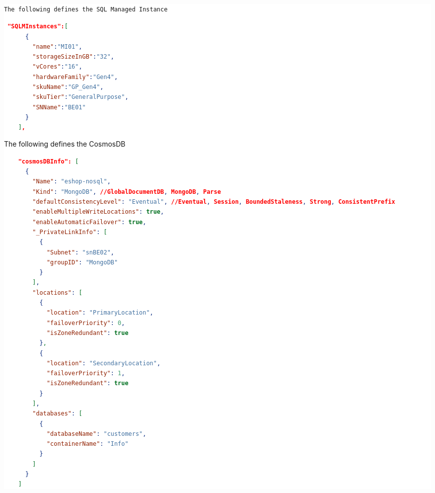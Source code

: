     The following defines the SQL Managed Instance

```json
 "SQLMInstances":[
      {
        "name":"MI01",
        "storageSizeInGB":"32",
        "vCores":"16",
        "hardwareFamily":"Gen4",
        "skuName":"GP_Gen4",
        "skuTier":"GeneralPurpose",
        "SNName":"BE01"
      }
    ],
```

The following defines the CosmosDB

```json
    "cosmosDBInfo": [
      {
        "Name": "eshop-nosql",
        "Kind": "MongoDB", //GlobalDocumentDB, MongoDB, Parse
        "defaultConsistencyLevel": "Eventual", //Eventual, Session, BoundedStaleness, Strong, ConsistentPrefix
        "enableMultipleWriteLocations": true,
        "enableAutomaticFailover": true,
        "_PrivateLinkInfo": [
          {
            "Subnet": "snBE02",
            "groupID": "MongoDB"
          }
        ],
        "locations": [
          {
            "location": "PrimaryLocation",
            "failoverPriority": 0,
            "isZoneRedundant": true
          },
          {
            "location": "SecondaryLocation",
            "failoverPriority": 1,
            "isZoneRedundant": true
          }
        ],
        "databases": [
          {
            "databaseName": "customers",
            "containerName": "Info"
          }
        ]
      }
    ]
```
